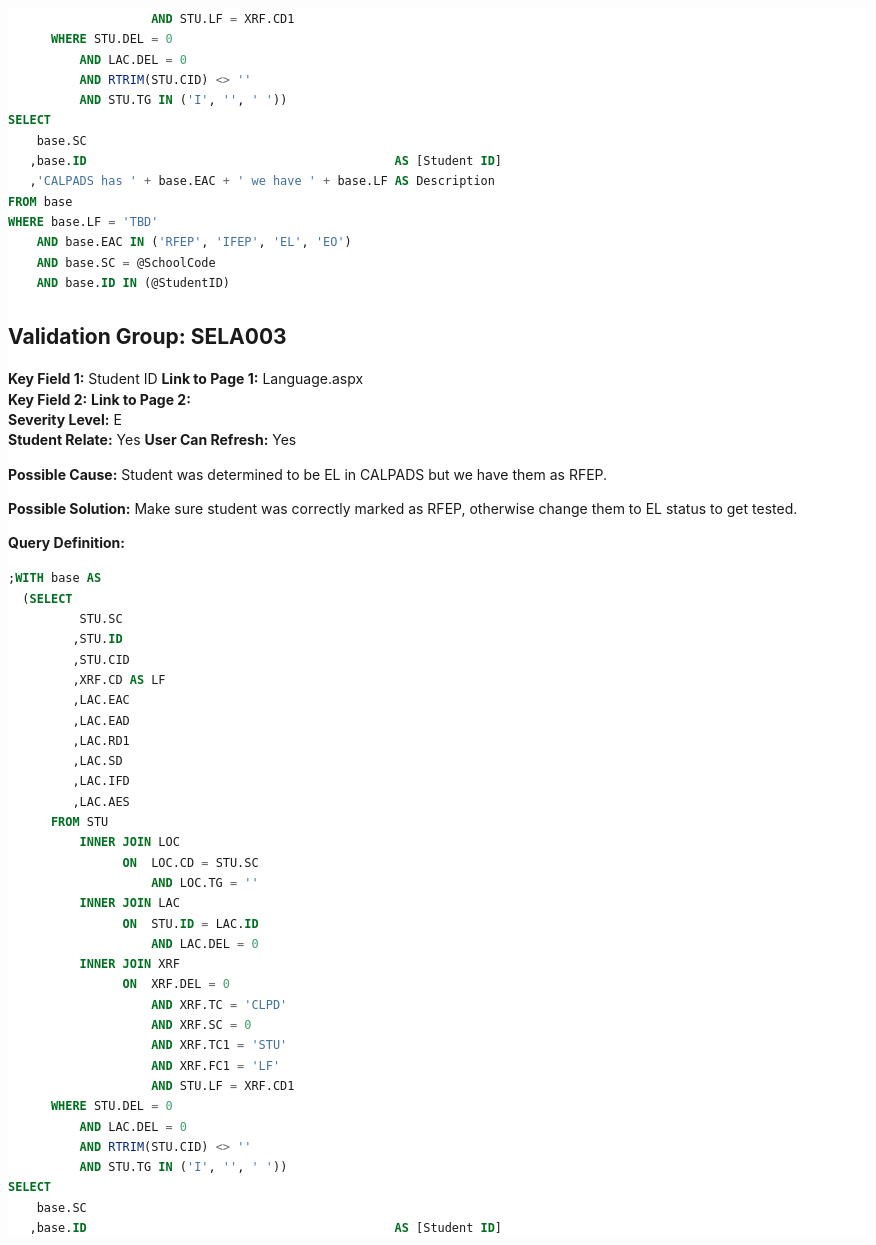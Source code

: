 ```sql
                    AND STU.LF = XRF.CD1
      WHERE STU.DEL = 0
          AND LAC.DEL = 0
          AND RTRIM(STU.CID) <> ''
          AND STU.TG IN ('I', '', ' '))
SELECT
    base.SC
   ,base.ID                                           AS [Student ID]
   ,'CALPADS has ' + base.EAC + ' we have ' + base.LF AS Description
FROM base
WHERE base.LF = 'TBD'
    AND base.EAC IN ('RFEP', 'IFEP', 'EL', 'EO')
    AND base.SC = @SchoolCode
    AND base.ID IN (@StudentID)  
  ```

  

## Validation Group:  SELA003

**Key Field 1:**  Student ID                     **Link to Page 1:**  Language.aspx  
**Key Field 2:**                       **Link to Page 2:**    
**Severity Level:**  E  
**Student Relate:** Yes         **User Can Refresh:** Yes  
  
**Possible Cause:**  Student was determined to be EL in CALPADS but we have them as RFEP.  
  
**Possible Solution:**  Make sure student was correctly marked as RFEP, otherwise change them to EL status to get tested.  
  

**Query Definition:**
```sql
;WITH base AS
  (SELECT
          STU.SC
         ,STU.ID
         ,STU.CID
         ,XRF.CD AS LF
         ,LAC.EAC
         ,LAC.EAD
         ,LAC.RD1
         ,LAC.SD
         ,LAC.IFD
         ,LAC.AES
      FROM STU
          INNER JOIN LOC
                ON  LOC.CD = STU.SC
                    AND LOC.TG = ''
          INNER JOIN LAC
                ON  STU.ID = LAC.ID
                    AND LAC.DEL = 0
          INNER JOIN XRF
                ON  XRF.DEL = 0
                    AND XRF.TC = 'CLPD'
                    AND XRF.SC = 0
                    AND XRF.TC1 = 'STU'
                    AND XRF.FC1 = 'LF'
                    AND STU.LF = XRF.CD1
      WHERE STU.DEL = 0
          AND LAC.DEL = 0
          AND RTRIM(STU.CID) <> ''
          AND STU.TG IN ('I', '', ' '))
SELECT
    base.SC
   ,base.ID                                           AS [Student ID]
```